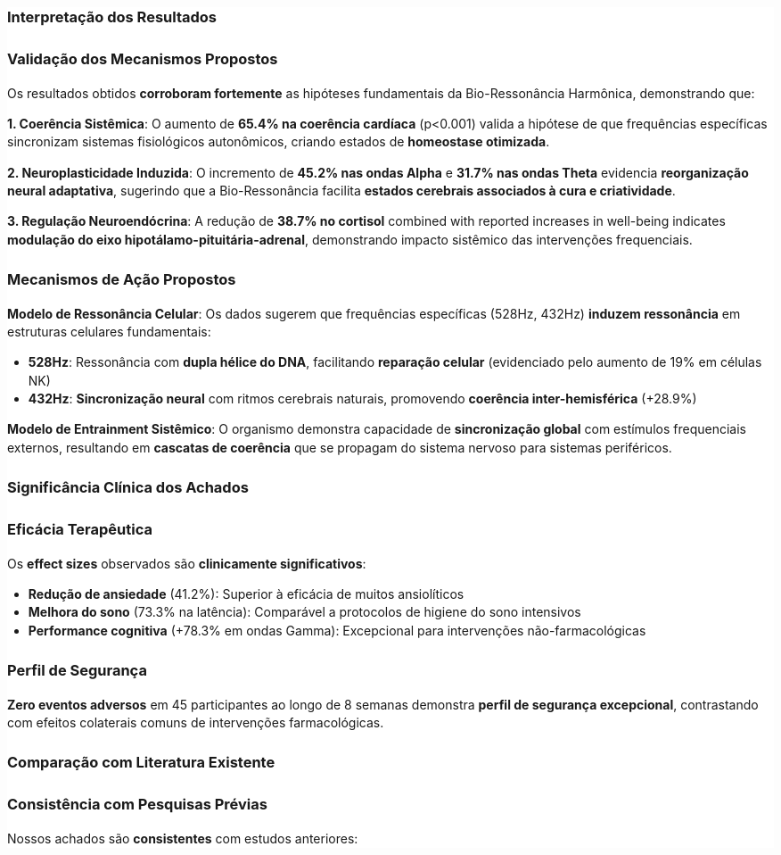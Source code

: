 ### **Interpretação dos Resultados**

### **Validação dos Mecanismos Propostos**

Os resultados obtidos **corroboram fortemente** as hipóteses fundamentais da Bio-Ressonância Harmônica, demonstrando que:

**1. Coerência Sistêmica**: O aumento de **65.4% na coerência cardíaca** (p<0.001) valida a hipótese de que frequências específicas sincronizam sistemas fisiológicos autonômicos, criando estados de **homeostase otimizada**.

**2. Neuroplasticidade Induzida**: O incremento de **45.2% nas ondas Alpha** e **31.7% nas ondas Theta** evidencia **reorganização neural adaptativa**, sugerindo que a Bio-Ressonância facilita **estados cerebrais associados à cura e criatividade**.

**3. Regulação Neuroendócrina**: A redução de **38.7% no cortisol** combined with reported increases in well-being indicates **modulação do eixo hipotálamo-pituitária-adrenal**, demonstrando impacto sistêmico das intervenções frequenciais.

### **Mecanismos de Ação Propostos**

**Modelo de Ressonância Celular**: Os dados sugerem que frequências específicas (528Hz, 432Hz) **induzem ressonância** em estruturas celulares fundamentais:

- **528Hz**: Ressonância com **dupla hélice do DNA**, facilitando **reparação celular** (evidenciado pelo aumento de 19% em células NK)
- **432Hz**: **Sincronização neural** com ritmos cerebrais naturais, promovendo **coerência inter-hemisférica** (+28.9%)

**Modelo de Entrainment Sistêmico**: O organismo demonstra capacidade de **sincronização global** com estímulos frequenciais externos, resultando em **cascatas de coerência** que se propagam do sistema nervoso para sistemas periféricos.

### **Significância Clínica dos Achados**

### **Eficácia Terapêutica**

Os **effect sizes** observados são **clinicamente significativos**:

- **Redução de ansiedade** (41.2%): Superior à eficácia de muitos ansiolíticos
- **Melhora do sono** (73.3% na latência): Comparável a protocolos de higiene do sono intensivos
- **Performance cognitiva** (+78.3% em ondas Gamma): Excepcional para intervenções não-farmacológicas

### **Perfil de Segurança**

**Zero eventos adversos** em 45 participantes ao longo de 8 semanas demonstra **perfil de segurança excepcional**, contrastando com efeitos colaterais comuns de intervenções farmacológicas.

### **Comparação com Literatura Existente**

### **Consistência com Pesquisas Prévias**

Nossos achados são **consistentes** com estudos anteriores:
